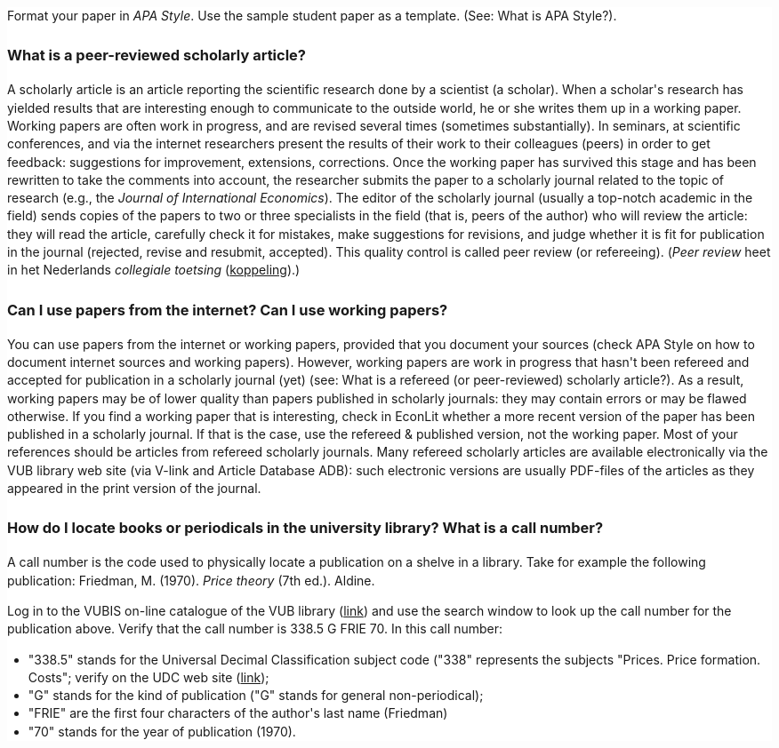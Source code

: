 Format your paper in *APA Style*. Use the sample student paper as a template. (See: What is APA Style?).

### What is a peer-reviewed scholarly article?

A scholarly article is an article reporting the scientific research done by a scientist (a scholar). When a scholar's research has yielded results that are interesting enough to communicate to the outside world, he or she writes them up in a working paper. Working papers are often work in progress, and are revised several times (sometimes substantially). In seminars, at scientific conferences, and via the internet researchers present the results of their work to their colleagues (peers) in order to get feedback: suggestions for improvement, extensions, corrections. Once the working paper has survived this stage and has been rewritten to take the comments into account, the researcher submits the paper to a scholarly journal related to the topic of research (e.g., the *Journal of International Economics*). The editor of the scholarly journal (usually a top-notch academic in the field) sends copies of the papers to two or three specialists in the field (that is, peers of the author) who will review the article: they will read the article, carefully check it for mistakes, make suggestions for revisions, and judge whether it is fit for publication in the journal (rejected, revise and resubmit, accepted). This quality control is called peer review (or refereeing). (*Peer review* heet in het Nederlands  *collegiale toetsing* ([koppeling](https://nl.wikipedia.org/wiki/Peerreview)).)

### Can I use papers from the internet? Can I use working papers?

You can use papers from the internet or working papers, provided that you document your sources (check APA Style on how to document internet sources and working papers). However, working papers are work in progress that hasn't been refereed and accepted for publication in a scholarly journal (yet) (see: What is a refereed (or peer-reviewed) scholarly article?). As a result, working papers may be of lower quality than papers published in scholarly journals: they may contain errors or may be flawed otherwise. If you find a working paper that is interesting, check in EconLit whether a more recent version of the paper has been published in a scholarly journal. If that is the case, use the refereed & published version, not the working paper. Most of your references should be articles from refereed scholarly journals. Many refereed scholarly articles are available electronically via the VUB library web site (via V-link and Article Database ADB): such electronic versions are usually PDF-files of the articles as they appeared in the print version of the journal.



### How do I locate books or periodicals in the university library? What is a call number?

A call number is the code used to physically locate a publication on a shelve in a library. Take for example the following publication: Friedman, M. (1970). *Price theory* (7th ed.). Aldine.

Log in to the VUBIS on-line catalogue of the VUB library ([link](https://biblio.vub.ac.be/iguana/www.main.cls?surl=vub&p=f88fe9ec-2425-11e7-a7e4-90084dd7a2c4&language=eng#)) and use the search window to look up the call number for the publication above. Verify that the call number is 338.5 G FRIE 70. In this call number:
* "338.5" stands for the Universal Decimal Classification subject code ("338" represents the subjects "Prices. Price formation. Costs"; verify on the UDC web site ([link](https://www.udcsummary.info/php/index.php));
* "G" stands for the kind of publication ("G" stands for general non-periodical);
* "FRIE" are the first four characters of the author's last name (Friedman)
* "70" stands for the year of publication (1970).

